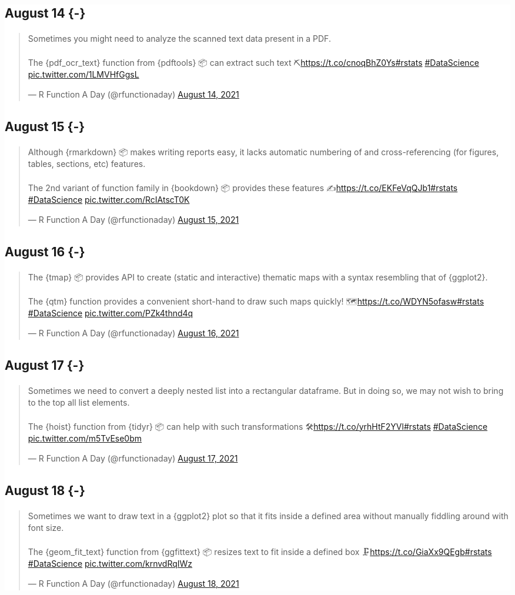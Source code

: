 ## August 14 {-}

<blockquote class="twitter-tweet"><p lang="en" dir="ltr">Sometimes you might need to analyze the scanned text data present in a PDF.<br><br>The {pdf_ocr_text} function from {pdftools} 📦 can extract such text ⛏<a href="https://t.co/cnoqBhZ0Ys">https://t.co/cnoqBhZ0Ys</a><a href="https://twitter.com/hashtag/rstats?src=hash&amp;ref_src=twsrc%5Etfw">#rstats</a> <a href="https://twitter.com/hashtag/DataScience?src=hash&amp;ref_src=twsrc%5Etfw">#DataScience</a> <a href="https://t.co/1LMVHfGgsL">pic.twitter.com/1LMVHfGgsL</a></p>&mdash; R Function A Day (@rfunctionaday) <a href="https://twitter.com/rfunctionaday/status/1426401299294216195?ref_src=twsrc%5Etfw">August 14, 2021</a></blockquote> <script async src="https://platform.twitter.com/widgets.js" charset="utf-8"></script>

## August 15 {-}

<blockquote class="twitter-tweet"><p lang="en" dir="ltr">Although {rmarkdown} 📦 makes writing reports easy, it lacks automatic numbering of and cross-referencing (for figures, tables, sections, etc) features.<br><br>The 2nd variant of function family in {bookdown} 📦 provides these features ✍️<a href="https://t.co/EKFeVqQJb1">https://t.co/EKFeVqQJb1</a><a href="https://twitter.com/hashtag/rstats?src=hash&amp;ref_src=twsrc%5Etfw">#rstats</a> <a href="https://twitter.com/hashtag/DataScience?src=hash&amp;ref_src=twsrc%5Etfw">#DataScience</a> <a href="https://t.co/RcIAtscT0K">pic.twitter.com/RcIAtscT0K</a></p>&mdash; R Function A Day (@rfunctionaday) <a href="https://twitter.com/rfunctionaday/status/1426769735732109312?ref_src=twsrc%5Etfw">August 15, 2021</a></blockquote> <script async src="https://platform.twitter.com/widgets.js" charset="utf-8"></script>

## August 16 {-}

<blockquote class="twitter-tweet"><p lang="en" dir="ltr">The {tmap} 📦 provides API to create (static and interactive) thematic maps with a syntax resembling that of {ggplot2}.<br><br>The {qtm} function provides a convenient short-hand to draw such maps quickly! 🗺️<a href="https://t.co/WDYN5ofasw">https://t.co/WDYN5ofasw</a><a href="https://twitter.com/hashtag/rstats?src=hash&amp;ref_src=twsrc%5Etfw">#rstats</a> <a href="https://twitter.com/hashtag/DataScience?src=hash&amp;ref_src=twsrc%5Etfw">#DataScience</a> <a href="https://t.co/PZk4thnd4q">pic.twitter.com/PZk4thnd4q</a></p>&mdash; R Function A Day (@rfunctionaday) <a href="https://twitter.com/rfunctionaday/status/1427121156109316099?ref_src=twsrc%5Etfw">August 16, 2021</a></blockquote> <script async src="https://platform.twitter.com/widgets.js" charset="utf-8"></script>

## August 17 {-}

<blockquote class="twitter-tweet"><p lang="en" dir="ltr">Sometimes we need to convert a deeply nested list into a rectangular dataframe. But in doing so, we may not wish to bring to the top all list elements.<br><br>The {hoist} function from {tidyr} 📦 can help with such transformations 🛠️<a href="https://t.co/yrhHtF2YVl">https://t.co/yrhHtF2YVl</a><a href="https://twitter.com/hashtag/rstats?src=hash&amp;ref_src=twsrc%5Etfw">#rstats</a> <a href="https://twitter.com/hashtag/DataScience?src=hash&amp;ref_src=twsrc%5Etfw">#DataScience</a> <a href="https://t.co/m5TvEse0bm">pic.twitter.com/m5TvEse0bm</a></p>&mdash; R Function A Day (@rfunctionaday) <a href="https://twitter.com/rfunctionaday/status/1427486622736584705?ref_src=twsrc%5Etfw">August 17, 2021</a></blockquote> <script async src="https://platform.twitter.com/widgets.js" charset="utf-8"></script>

## August 18 {-}

<blockquote class="twitter-tweet"><p lang="en" dir="ltr">Sometimes we want to draw text in a {ggplot2} plot so that it fits inside a defined area without manually fiddling around with font size.<br><br>The {geom_fit_text} function from {ggfittext} 📦 resizes text to fit inside a defined box 🗜️<a href="https://t.co/GiaXx9QEgb">https://t.co/GiaXx9QEgb</a><a href="https://twitter.com/hashtag/rstats?src=hash&amp;ref_src=twsrc%5Etfw">#rstats</a> <a href="https://twitter.com/hashtag/DataScience?src=hash&amp;ref_src=twsrc%5Etfw">#DataScience</a> <a href="https://t.co/krnvdRqIWz">pic.twitter.com/krnvdRqIWz</a></p>&mdash; R Function A Day (@rfunctionaday) <a href="https://twitter.com/rfunctionaday/status/1427874886140243969?ref_src=twsrc%5Etfw">August 18, 2021</a></blockquote> <script async src="https://platform.twitter.com/widgets.js" charset="utf-8"></script>
